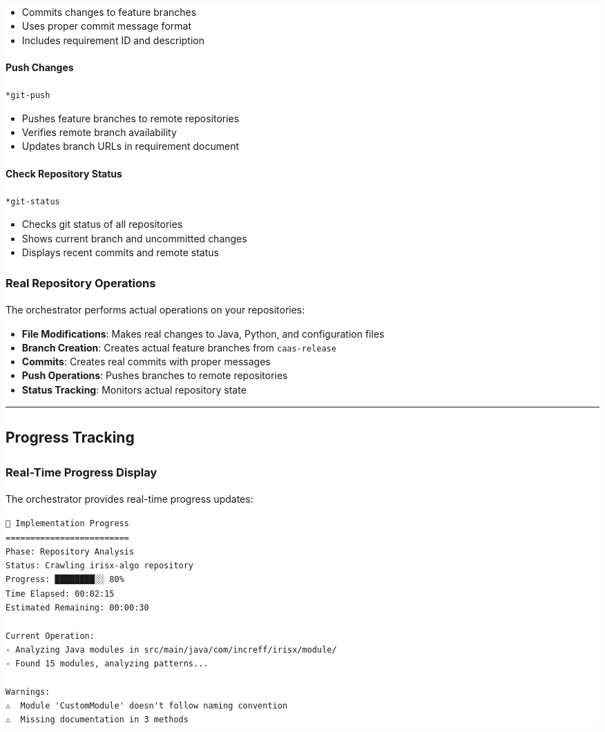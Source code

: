 - Commits changes to feature branches
- Uses proper commit message format
- Includes requirement ID and description

#### Push Changes

```
*git-push
```

- Pushes feature branches to remote repositories
- Verifies remote branch availability
- Updates branch URLs in requirement document

#### Check Repository Status

```
*git-status
```

- Checks git status of all repositories
- Shows current branch and uncommitted changes
- Displays recent commits and remote status

### Real Repository Operations

The orchestrator performs actual operations on your repositories:

- **File Modifications**: Makes real changes to Java, Python, and configuration files
- **Branch Creation**: Creates actual feature branches from `caas-release`
- **Commits**: Creates real commits with proper messages
- **Push Operations**: Pushes branches to remote repositories
- **Status Tracking**: Monitors actual repository state

---

## Progress Tracking

### Real-Time Progress Display

The orchestrator provides real-time progress updates:

```
🔄 Implementation Progress
=========================
Phase: Repository Analysis
Status: Crawling irisx-algo repository
Progress: ████████░░ 80%
Time Elapsed: 00:02:15
Estimated Remaining: 00:00:30

Current Operation:
- Analyzing Java modules in src/main/java/com/increff/irisx/module/
- Found 15 modules, analyzing patterns...

Warnings:
⚠️  Module 'CustomModule' doesn't follow naming convention
⚠️  Missing documentation in 3 methods
```

